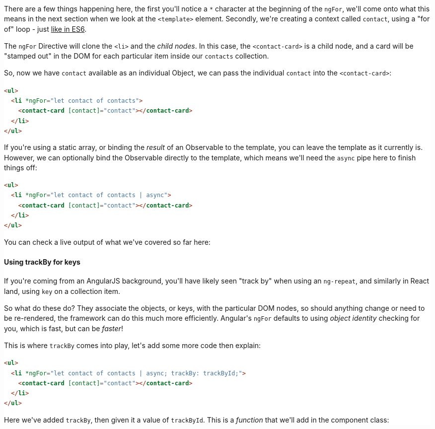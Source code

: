There are a few things happening here, the first you'll notice a `*` character at the beginning of the `ngFor`, we'll come onto what this means in the next section when we look at the `<template>` element. Secondly, we're creating a context called `contact`, using a "for of" loop - just [like in ES6](https://developer.mozilla.org/en/docs/Web/JavaScript/Reference/Statements/for...of).

The `ngFor` Directive will clone the `<li>` and the _child nodes_. In this case, the `<contact-card>` is a child node, and a card will be "stamped out" in the DOM for each particular item inside our `contacts` collection.

So, now we have `contact` available as an individual Object, we can pass the individual `contact` into the `<contact-card>`:

```html
<ul>
  <li *ngFor="let contact of contacts">
    <contact-card [contact]="contact"></contact-card>
  </li>
</ul>
```

If you're using a static array, or binding the _result_ of an Observable to the template, you can leave the template as it currently is. However, we can optionally bind the Observable directly to the template, which means we'll need the `async` pipe here to finish things off:

```html
<ul>
  <li *ngFor="let contact of contacts | async">
    <contact-card [contact]="contact"></contact-card>
  </li>
</ul>
```

You can check a live output of what we've covered so far here:

<iframe src="//embed.plnkr.co/SzY3lZ2oLhFNAQYDG1uT?deferRun" frameborder="0" border="0" cellspacing="0" cellpadding="0" width="100%" height="400"></iframe>

#### Using trackBy for keys

If you're coming from an AngularJS background, you'll have likely seen "track by" when using an `ng-repeat`, and similarly in React land, using `key` on a collection item.

So what do these do? They associate the objects, or keys, with the particular DOM nodes, so should anything change or need to be re-rendered, the framework can do this much more efficiently. Angular's `ngFor` defaults to using _object identity_ checking for you, which is fast, but can be _faster_!

This is where `trackBy` comes into play, let's add some more code then explain:

```html
<ul>
  <li *ngFor="let contact of contacts | async; trackBy: trackById;">
    <contact-card [contact]="contact"></contact-card>
  </li>
</ul>
```

Here we've added `trackBy`, then given it a value of `trackById`. This is a _function_ that we'll add in the component class:
